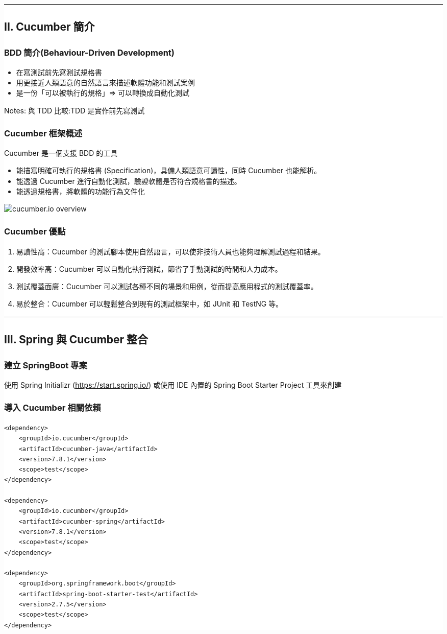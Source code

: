 

---

## II. Cucumber 簡介

### BDD 簡介(Behaviour-Driven Development)

- 在寫測試前先寫測試規格書
- 用更接近人類語意的自然語言來描述軟體功能和測試案例
- 是一份「可以被執行的規格」=> 可以轉換成自動化測試

Notes: 與 TDD 比較:TDD 是實作前先寫測試

### Cucumber 框架概述

Cucumber 是一個支援 BDD 的工具

- 能描寫明確可執行的規格書 (Specification)，具備人類語意可讀性，同時 Cucumber 也能解析。
- 能透過 Cucumber 進行自動化測試，驗證軟體是否符合規格書的描述。
- 能透過規格書，將軟體的功能行為文件化

![cucumber.io overview](https://cucumber.io/img/single-source-of-truth-256x256.png)

### Cucumber 優點

1. 易讀性高：Cucumber 的測試腳本使用自然語言，可以使非技術人員也能夠理解測試過程和結果。

2. 開發效率高：Cucumber 可以自動化執行測試，節省了手動測試的時間和人力成本。

3. 測試覆蓋面廣：Cucumber 可以測試各種不同的場景和用例，從而提高應用程式的測試覆蓋率。

4. 易於整合：Cucumber 可以輕鬆整合到現有的測試框架中，如 JUnit 和 TestNG 等。

---

## III. Spring 與 Cucumber 整合

### 建立 SpringBoot 專案

使用 Spring Initializr (https://start.spring.io/) 或使用 IDE 內置的 Spring Boot Starter Project 工具來創建

### 導入 Cucumber 相關依賴

```pom
<dependency>
    <groupId>io.cucumber</groupId>
    <artifactId>cucumber-java</artifactId>
    <version>7.8.1</version>
    <scope>test</scope>
</dependency>

<dependency>
    <groupId>io.cucumber</groupId>
    <artifactId>cucumber-spring</artifactId>
    <version>7.8.1</version>
    <scope>test</scope>
</dependency>

<dependency>
    <groupId>org.springframework.boot</groupId>
    <artifactId>spring-boot-starter-test</artifactId>
    <version>2.7.5</version>
    <scope>test</scope>
</dependency>
```
